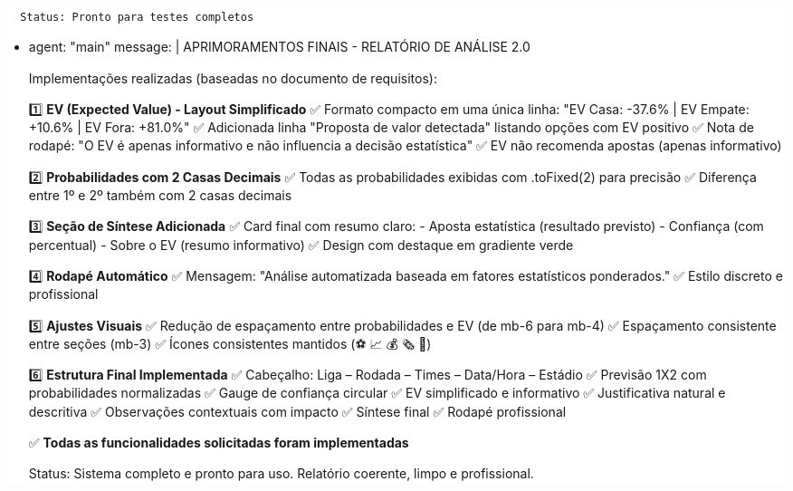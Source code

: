       Status: Pronto para testes completos
  
  - agent: "main"
    message: |
      APRIMORAMENTOS FINAIS - RELATÓRIO DE ANÁLISE 2.0
      
      Implementações realizadas (baseadas no documento de requisitos):
      
      1️⃣ **EV (Expected Value) - Layout Simplificado**
         ✅ Formato compacto em uma única linha: "EV Casa: -37.6% | EV Empate: +10.6% | EV Fora: +81.0%"
         ✅ Adicionada linha "Proposta de valor detectada" listando opções com EV positivo
         ✅ Nota de rodapé: "O EV é apenas informativo e não influencia a decisão estatística"
         ✅ EV não recomenda apostas (apenas informativo)
      
      2️⃣ **Probabilidades com 2 Casas Decimais**
         ✅ Todas as probabilidades exibidas com .toFixed(2) para precisão
         ✅ Diferença entre 1º e 2º também com 2 casas decimais
      
      3️⃣ **Seção de Síntese Adicionada**
         ✅ Card final com resumo claro:
            - Aposta estatística (resultado previsto)
            - Confiança (com percentual)
            - Sobre o EV (resumo informativo)
         ✅ Design com destaque em gradiente verde
      
      4️⃣ **Rodapé Automático**
         ✅ Mensagem: "Análise automatizada baseada em fatores estatísticos ponderados."
         ✅ Estilo discreto e profissional
      
      5️⃣ **Ajustes Visuais**
         ✅ Redução de espaçamento entre probabilidades e EV (de mb-6 para mb-4)
         ✅ Espaçamento consistente entre seções (mb-3)
         ✅ Ícones consistentes mantidos (⚽ 📈 💰 🗞️ 🔎)
      
      6️⃣ **Estrutura Final Implementada**
         ✅ Cabeçalho: Liga – Rodada – Times – Data/Hora – Estádio
         ✅ Previsão 1X2 com probabilidades normalizadas
         ✅ Gauge de confiança circular
         ✅ EV simplificado e informativo
         ✅ Justificativa natural e descritiva
         ✅ Observações contextuais com impacto
         ✅ Síntese final
         ✅ Rodapé profissional
      
      ✅ **Todas as funcionalidades solicitadas foram implementadas**
      
      Status: Sistema completo e pronto para uso. Relatório coerente, limpo e profissional.